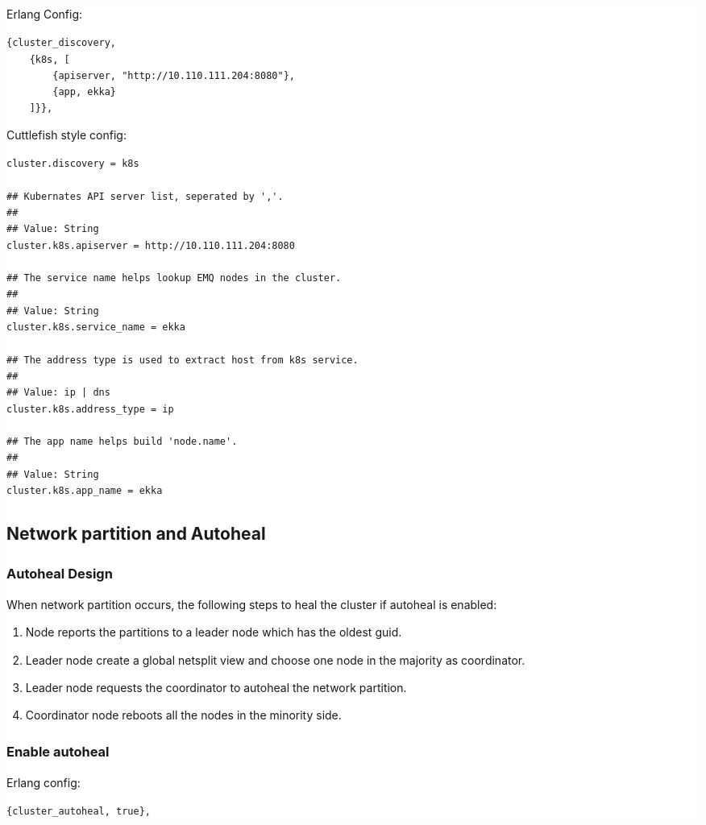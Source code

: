 Erlang Config:

```
{cluster_discovery,
    {k8s, [
        {apiserver, "http://10.110.111.204:8080"},
        {app, ekka}
    ]}},
```

Cuttlefish style config:

```
cluster.discovery = k8s

## Kubernates API server list, seperated by ','.
##
## Value: String
cluster.k8s.apiserver = http://10.110.111.204:8080

## The service name helps lookup EMQ nodes in the cluster.
##
## Value: String
cluster.k8s.service_name = ekka

## The address type is used to extract host from k8s service.
##
## Value: ip | dns
cluster.k8s.address_type = ip

## The app name helps build 'node.name'.
##
## Value: String
cluster.k8s.app_name = ekka
```

## Network partition and Autoheal

### Autoheal Design

When network partition occurs, the following steps to heal the cluster if autoheal is enabled:

1. Node reports the partitions to a leader node which has the oldest guid.

2. Leader node create a global netsplit view and choose one node in the majority as coordinator.

3. Leader node requests the coordinator to autoheal the network partition.

4. Coordinator node reboots all the nodes in the minority side.

### Enable autoheal

Erlang config:

```
{cluster_autoheal, true},
```
